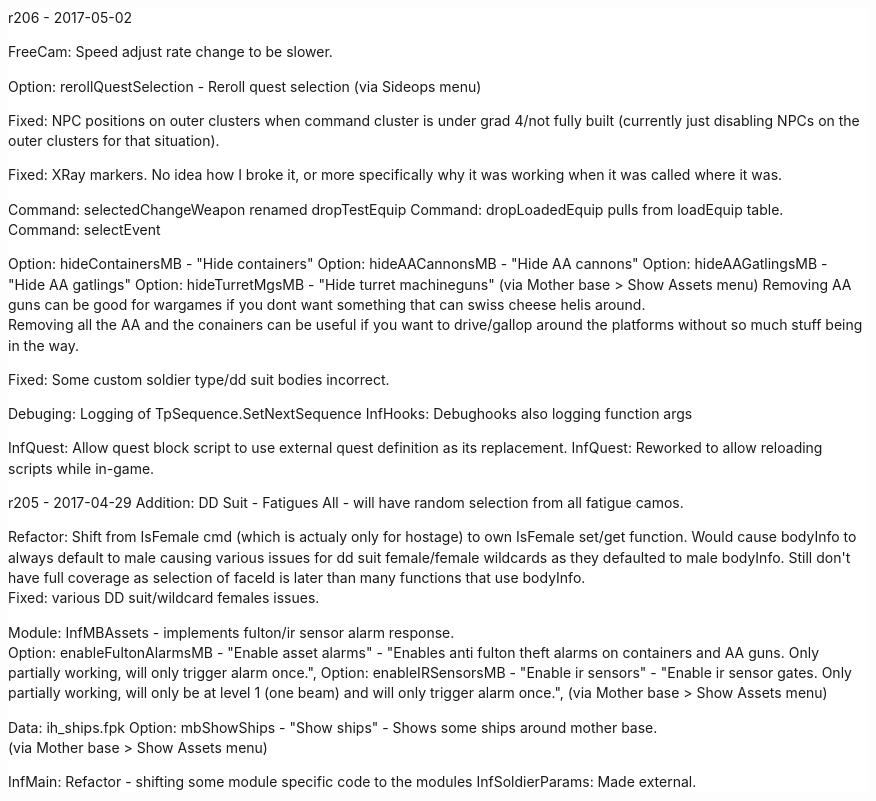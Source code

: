 r206 - 2017-05-02

FreeCam: Speed adjust rate change to be slower.  

Option: rerollQuestSelection - Reroll quest selection
(via Sideops menu)

Fixed: NPC positions on outer clusters when command cluster is under grad 4/not fully built (currently just disabling NPCs on the outer clusters for that situation).  

Fixed: XRay markers. 
No idea how I broke it, or more specifically why it was working when it was called where it was.  

Command: selectedChangeWeapon renamed dropTestEquip
Command: dropLoadedEquip pulls from loadEquip table.  
Command: selectEvent

Option: hideContainersMB - "Hide containers"
Option: hideAACannonsMB - "Hide AA cannons"
Option: hideAAGatlingsMB - "Hide AA gatlings"
Option: hideTurretMgsMB - "Hide turret machineguns"
(via Mother base > Show Assets menu)
Removing AA guns can be good for wargames if you dont want something that can swiss cheese helis around.  
Removing all the AA and the conainers can be useful if you want to drive/gallop around the platforms without so much stuff being in the way.  

Fixed: Some custom soldier type/dd suit bodies incorrect.  

Debuging: Logging of TpSequence.SetNextSequence
InfHooks: Debughooks also logging function args

InfQuest: Allow quest block script to use external quest definition as its replacement. 
InfQuest: Reworked to allow reloading scripts while in-game.  

r205 - 2017-04-29
Addition: DD Suit - Fatigues All - will have random selection from all fatigue camos.  

Refactor: Shift from IsFemale cmd (which is actualy only for hostage) to own IsFemale set/get function. Would cause bodyInfo to always default to male causing various issues for dd suit female/female wildcards as they defaulted to male bodyInfo. Still don't have full coverage as selection of faceId is later than many functions that use bodyInfo.  
Fixed: various DD suit/wildcard females issues. 

Module: InfMBAssets - implements fulton/ir sensor alarm response.  
Option: enableFultonAlarmsMB - "Enable asset alarms" - "Enables anti fulton theft alarms on containers and AA guns. Only partially working, will only trigger alarm once.",
Option: enableIRSensorsMB - "Enable ir sensors" - "Enable ir sensor gates. Only partially working, will only be at level 1 (one beam) and will only trigger alarm once.",
(via Mother base > Show Assets menu)

Data: ih_ships.fpk
Option: mbShowShips - "Show ships" - Shows some ships around mother base.  
(via Mother base > Show Assets menu)

InfMain: Refactor - shifting some module specific code to the modules
InfSoldierParams: Made external.  
